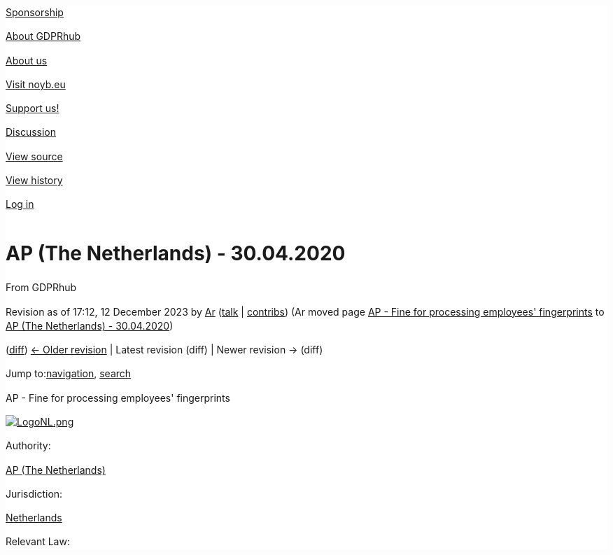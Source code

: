 [Sponsorship](/index.php?title=GDPRhub_Sponsorship)

[About GDPRhub](#)

[About us](/index.php?title=About_GDPRhub)

[Visit noyb.eu](https://www.noyb.eu)

[Support us!](https://www.noyb.eu/support)

[](# "Page tools")

[Discussion](/index.php?title=Talk:AP_\(The_Netherlands\)_-_30.04.2020&action=edit&redlink=1 "Discussion about the content page (page does not exist) [t]")

[View source](/index.php?title=AP_\(The_Netherlands\)_-_30.04.2020&action=edit "This page is protected.
You can view its source [e]")

[View history](/index.php?title=AP_\(The_Netherlands\)_-_30.04.2020&action=history "Past revisions of this page [h]")

[](# "You are not logged in.")

[Log in](/index.php?title=Special:UserLogin&returnto=AP+%28The+Netherlands%29+-+30.04.2020&returntoquery=oldid%3D37655 "You are encouraged to log in; however, it is not mandatory [o]")

# AP (The Netherlands) - 30.04.2020

From GDPRhub

Revision as of 17:12, 12 December 2023 by [Ar](/index.php?title=User:Ar&action=edit&redlink=1 "User:Ar (page does not exist)") ([talk](/index.php?title=User_talk:Ar&action=edit&redlink=1 "User talk:Ar (page does not exist)") | [contribs](/index.php?title=Special:Contributions/Ar "Special:Contributions/Ar")) (Ar moved page [AP - Fine for processing employees' fingerprints](/index.php?title=AP_-_Fine_for_processing_employees%27_fingerprints "AP - Fine for processing employees' fingerprints") to [AP (The Netherlands) - 30.04.2020](/index.php?title=AP_\(The_Netherlands\)_-_30.04.2020 "AP (The Netherlands) - 30.04.2020"))

([diff](/index.php?title=AP_\(The_Netherlands\)_-_30.04.2020&diff=prev&oldid=37655 "AP (The Netherlands) - 30.04.2020")) [← Older revision](/index.php?title=AP_\(The_Netherlands\)_-_30.04.2020&direction=prev&oldid=37655 "AP (The Netherlands) - 30.04.2020") | Latest revision (diff) | Newer revision → (diff)

Jump to:[navigation](#mw-navigation), [search](#p-search)

AP - Fine for processing employees' fingerprints

[![LogoNL.png](/images/thumb/1/14/LogoNL.png/250px-LogoNL.png)](/index.php?title=File:LogoNL.png)

Authority:

[AP (The Netherlands)](/index.php?title=AP_\(The_Netherlands\) "AP (The Netherlands)")

Jurisdiction:

[Netherlands](/index.php?title=Category:Netherlands "Category:Netherlands")

Relevant Law:
